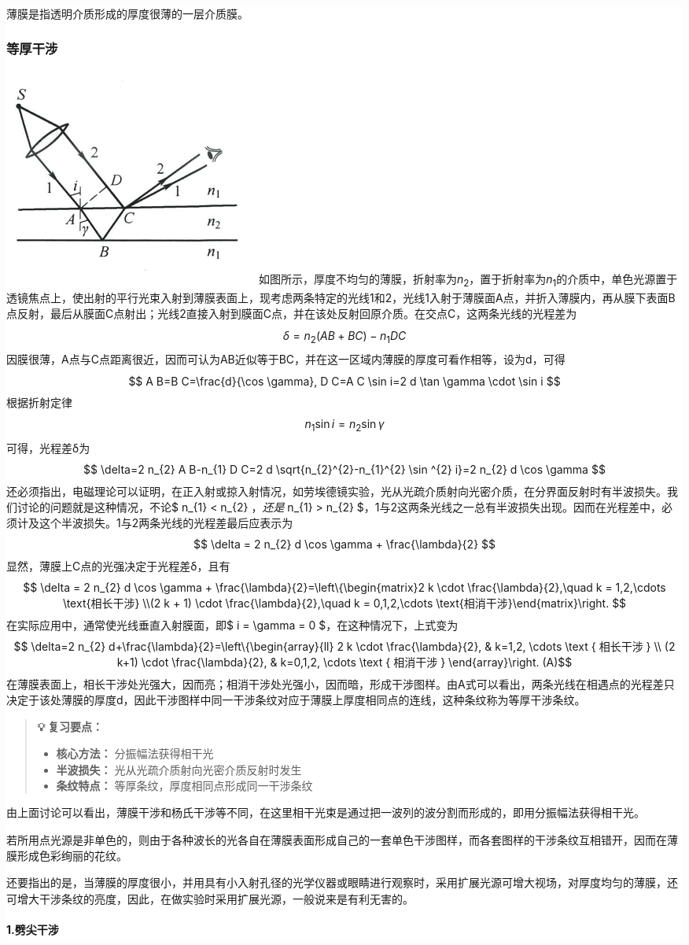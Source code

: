 薄膜是指透明介质形成的厚度很薄的一层介质膜。

### 等厚干涉
![等厚干涉](./images/等厚干涉.png)
如图所示，厚度不均匀的薄膜，折射率为$n_2$，置于折射率为$n_1$的介质中，单色光源置于透镜焦点上，使出射的平行光束入射到薄膜表面上，现考虑两条特定的光线1和2，光线1入射于薄膜面A点，并折入薄膜内，再从膜下表面B点反射，最后从膜面C点射出；光线2直接入射到膜面C点，并在该处反射回原介质。在交点C，这两条光线的光程差为$$\delta=n_2(AB+BC)-n_1DC$$因膜很薄，A点与C点距离很近，因而可认为AB近似等于BC，并在这一区域内薄膜的厚度可看作相等，设为d，可得
$$ A B=B C=\frac{d}{\cos \gamma}, D C=A C \sin i=2 d \tan \gamma \cdot \sin i $$
根据折射定律
$$ n_{1} \sin i=n_{2} \sin \gamma $$
可得，光程差δ为
$$ \delta=2 n_{2} A B-n_{1} D C=2 d \sqrt{n_{2}^{2}-n_{1}^{2} \sin ^{2} i}=2 n_{2} d \cos \gamma $$
还必须指出，电磁理论可以证明，在正入射或掠入射情况，如劳埃德镜实验，光从光疏介质射向光密介质，在分界面反射时有半波损失。我们讨论的问题就是这种情况，不论$ n_{1} < n_{2} $，还是$ n_{1} > n_{2} $，1与2这两条光线之一总有半波损失出现。因而在光程差中，必须计及这个半波损失。1与2两条光线的光程差最后应表示为
$$ \delta = 2 n_{2} d \cos \gamma + \frac{\lambda}{2} $$ 
显然，薄膜上C点的光强决定于光程差δ，且有
$$ \delta = 2 n_{2} d \cos \gamma + \frac{\lambda}{2}=\left\{\begin{matrix}2 k \cdot \frac{\lambda}{2},\quad k = 1,2,\cdots  \text{相长干涉} \\(2 k + 1) \cdot \frac{\lambda}{2},\quad k = 0,1,2,\cdots  \text{相消干涉}\end{matrix}\right. $$
在实际应用中，通常使光线垂直入射膜面，即$ i = \gamma = 0 $，在这种情况下，上式变为
$$ \delta=2 n_{2} d+\frac{\lambda}{2}=\left\{\begin{array}{ll}
2 k \cdot \frac{\lambda}{2}, & k=1,2, \cdots \text { 相长干涉 } \\
(2 k+1) \cdot \frac{\lambda}{2}, & k=0,1,2, \cdots \text { 相消干涉 }
\end{array}\right. (A)$$ 
在薄膜表面上，相长干涉处光强大，因而亮；相消干涉处光强小，因而暗，形成干涉图样。由A式可以看出，两条光线在相遇点的光程差只决定于该处薄膜的厚度d，因此干涉图样中同一干涉条纹对应于薄膜上厚度相同点的连线，这种条纹称为等厚干涉条纹。

> **💡 复习要点：**
> - **核心方法：** 分振幅法获得相干光
> - **半波损失：** 光从光疏介质射向光密介质反射时发生
> - **条纹特点：** 等厚条纹，厚度相同点形成同一干涉条纹

由上面讨论可以看出，薄膜干涉和杨氏干涉等不同，在这里相干光束是通过把一波列的波分割而形成的，即用分振幅法获得相干光。

若所用点光源是非单色的，则由于各种波长的光各自在薄膜表面形成自己的一套单色干涉图样，而各套图样的干涉条纹互相错开，因而在薄膜形成色彩绚丽的花纹。

还要指出的是，当薄膜的厚度很小，并用具有小入射孔径的光学仪器或眼睛进行观察时，采用扩展光源可增大视场，对厚度均匀的薄膜，还可增大干涉条纹的亮度，因此，在做实验时采用扩展光源，一般说来是有利无害的。

#### 1.劈尖干涉